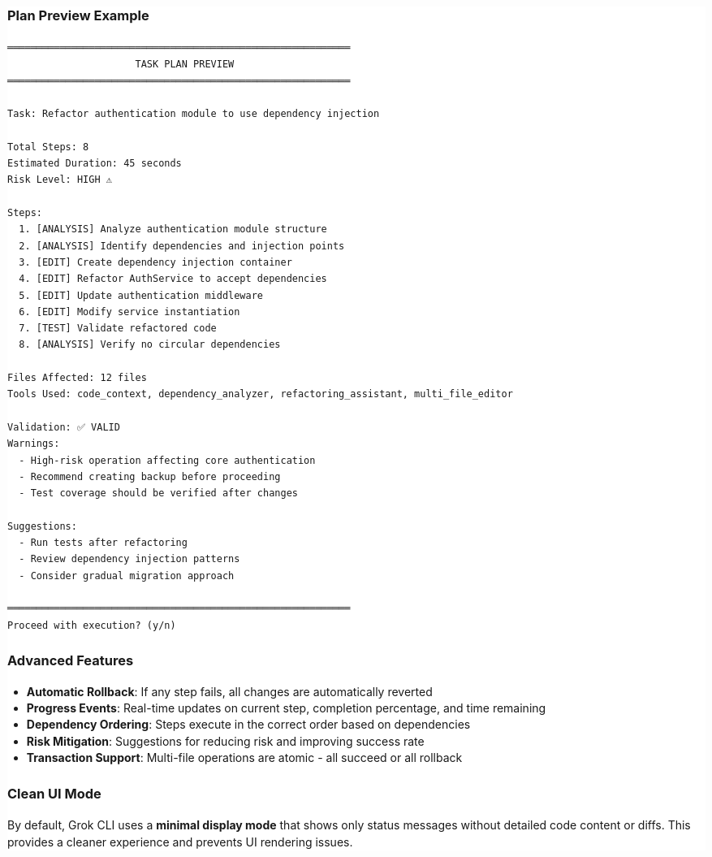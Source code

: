 ### Plan Preview Example

```
═══════════════════════════════════════════════════════════
                      TASK PLAN PREVIEW
═══════════════════════════════════════════════════════════

Task: Refactor authentication module to use dependency injection

Total Steps: 8
Estimated Duration: 45 seconds
Risk Level: HIGH ⚠️

Steps:
  1. [ANALYSIS] Analyze authentication module structure
  2. [ANALYSIS] Identify dependencies and injection points
  3. [EDIT] Create dependency injection container
  4. [EDIT] Refactor AuthService to accept dependencies
  5. [EDIT] Update authentication middleware
  6. [EDIT] Modify service instantiation
  7. [TEST] Validate refactored code
  8. [ANALYSIS] Verify no circular dependencies

Files Affected: 12 files
Tools Used: code_context, dependency_analyzer, refactoring_assistant, multi_file_editor

Validation: ✅ VALID
Warnings:
  - High-risk operation affecting core authentication
  - Recommend creating backup before proceeding
  - Test coverage should be verified after changes

Suggestions:
  - Run tests after refactoring
  - Review dependency injection patterns
  - Consider gradual migration approach

═══════════════════════════════════════════════════════════
Proceed with execution? (y/n)
```

### Advanced Features

- **Automatic Rollback**: If any step fails, all changes are automatically reverted
- **Progress Events**: Real-time updates on current step, completion percentage, and time remaining
- **Dependency Ordering**: Steps execute in the correct order based on dependencies
- **Risk Mitigation**: Suggestions for reducing risk and improving success rate
- **Transaction Support**: Multi-file operations are atomic - all succeed or all rollback

### Clean UI Mode

By default, Grok CLI uses a **minimal display mode** that shows only status messages without detailed code content or diffs. This provides a cleaner experience and prevents UI rendering issues.
